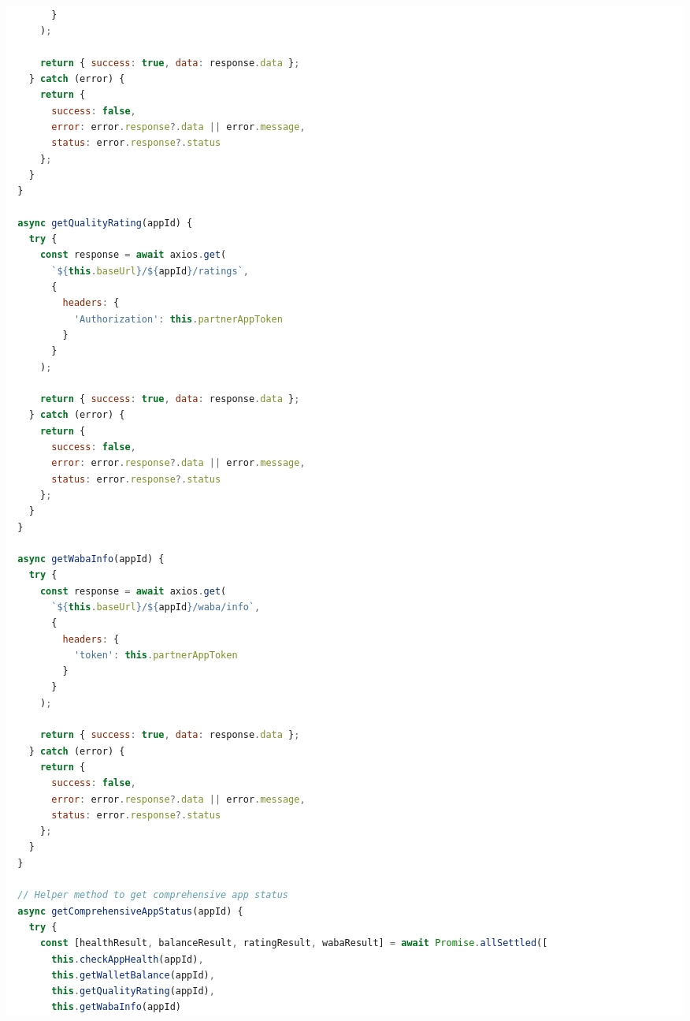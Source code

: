 ```javascript
        }
      );
      
      return { success: true, data: response.data };
    } catch (error) {
      return { 
        success: false, 
        error: error.response?.data || error.message,
        status: error.response?.status 
      };
    }
  }

  async getQualityRating(appId) {
    try {
      const response = await axios.get(
        `${this.baseUrl}/${appId}/ratings`,
        {
          headers: {
            'Authorization': this.partnerAppToken
          }
        }
      );
      
      return { success: true, data: response.data };
    } catch (error) {
      return { 
        success: false, 
        error: error.response?.data || error.message,
        status: error.response?.status 
      };
    }
  }

  async getWabaInfo(appId) {
    try {
      const response = await axios.get(
        `${this.baseUrl}/${appId}/waba/info`,
        {
          headers: {
            'token': this.partnerAppToken
          }
        }
      );
      
      return { success: true, data: response.data };
    } catch (error) {
      return { 
        success: false, 
        error: error.response?.data || error.message,
        status: error.response?.status 
      };
    }
  }

  // Helper method to get comprehensive app status
  async getComprehensiveAppStatus(appId) {
    try {
      const [healthResult, balanceResult, ratingResult, wabaResult] = await Promise.allSettled([
        this.checkAppHealth(appId),
        this.getWalletBalance(appId),
        this.getQualityRating(appId),
        this.getWabaInfo(appId)
```